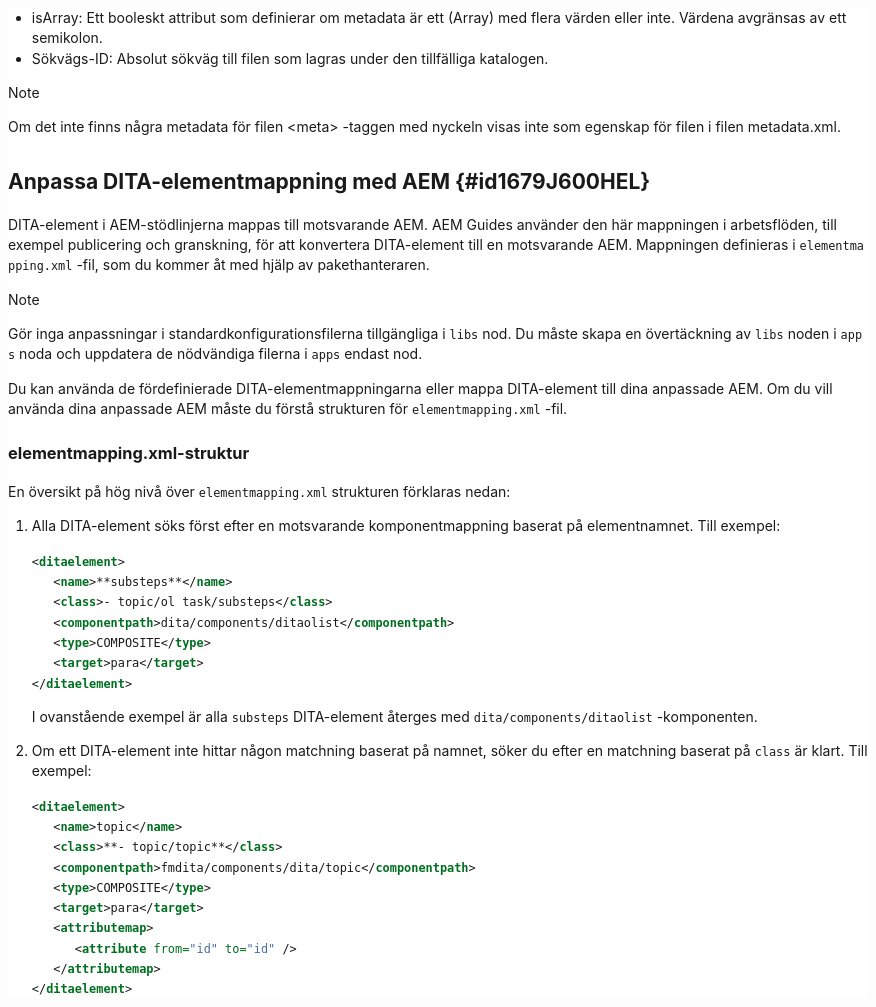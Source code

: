   ```XML
  ```


- isArray: Ett booleskt attribut som definierar om metadata är ett \(Array\) med flera värden eller inte. Värdena avgränsas av ett semikolon.
- Sökvägs-ID: Absolut sökväg till filen som lagras under den tillfälliga katalogen.

>[!NOTE]
>
> Om det inte finns några metadata för filen &lt;meta> -taggen med nyckeln visas inte som egenskap för filen i filen metadata.xml.

## Anpassa DITA-elementmappning med AEM {#id1679J600HEL}

DITA-element i AEM-stödlinjerna mappas till motsvarande AEM. AEM Guides använder den här mappningen i arbetsflöden, till exempel publicering och granskning, för att konvertera DITA-element till en motsvarande AEM. Mappningen definieras i `elementmapping.xml` -fil, som du kommer åt med hjälp av pakethanteraren.

>[!NOTE]
>
> Gör inga anpassningar i standardkonfigurationsfilerna tillgängliga i ``libs`` nod. Du måste skapa en övertäckning av ``libs`` noden i ``apps`` noda och uppdatera de nödvändiga filerna i ``apps`` endast nod.

Du kan använda de fördefinierade DITA-elementmappningarna eller mappa DITA-element till dina anpassade AEM. Om du vill använda dina anpassade AEM måste du förstå strukturen för `elementmapping.xml` -fil.

### elementmapping.xml-struktur

En översikt på hög nivå över `elementmapping.xml` strukturen förklaras nedan:

1. Alla DITA-element söks först efter en motsvarande komponentmappning baserat på elementnamnet. Till exempel:

   ```XML
   <ditaelement>     
      <name>**substeps**</name>  
      <class>- topic/ol task/substeps</class>  
      <componentpath>dita/components/ditaolist</componentpath>  
      <type>COMPOSITE</type>  
      <target>para</target>
   </ditaelement>
   ```

   I ovanstående exempel är alla `substeps` DITA-element återges med `dita/components/ditaolist` -komponenten.

1. Om ett DITA-element inte hittar någon matchning baserat på namnet, söker du efter en matchning baserat på `class` är klart. Till exempel:

   ```XML
   <ditaelement>  
      <name>topic</name>  
      <class>**- topic/topic**</class>  
      <componentpath>fmdita/components/dita/topic</componentpath>  
      <type>COMPOSITE</type>  
      <target>para</target>  
      <attributemap> 
         <attribute from="id" to="id" />  
      </attributemap>
   </ditaelement>
   ```

